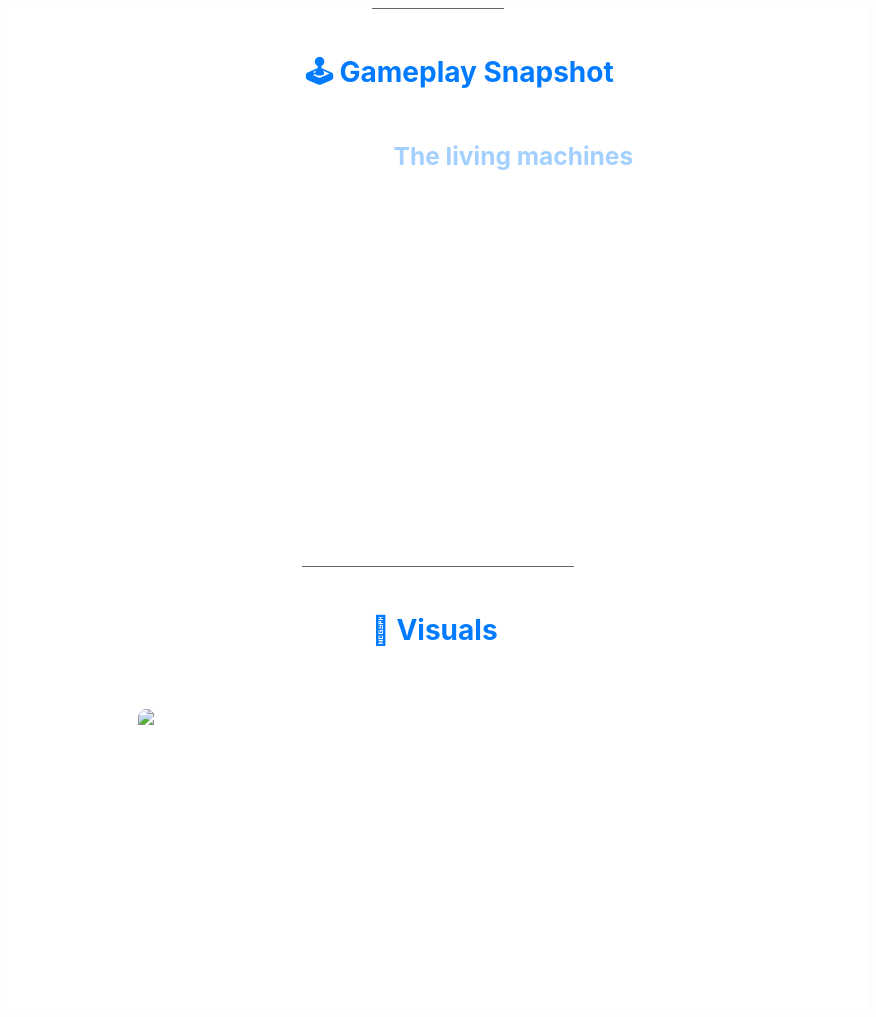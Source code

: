 </div>
<div id="details" style="margin: 4rem auto; max-width: 1200px; padding: 0 1rem;margin-bottom:-1rem;">
    <div style="color: #fff; text-align: justify; line-height: 1.6;">
    <div style="border-top: 1px solid #5f656d;height: 1px;margin: 40px 0;margin-left:25rem;margin-right:25rem;"></div>
        <h2 style="font-size: 2rem; color: #007bff; margin-bottom:3rem;margin-left:34%;">🕹️ Gameplay Snapshot</h2>
        <ul style="font-size: 120%;">
        <div style="display: flex; align-items: flex-start; gap: 20px; margin-bottom: 20px;">
    <div style="flex: 1; max-width: 900px;margin-left:6rem;">
        <span style="color:rgb(164, 208, 255); font-weight: bold;  font-size: 120%;margin-left:36%;font-size: 1.75rem;">The living machines</span>
                <p style="margin-bottom: 1.2rem;text-align: center;margin-top:2rem;">
                    You start in a safe room. As soon as you leave it, you’ll find a seed, a watering can, and a small patch of soil.
                </p>
                <p style="text-align: center;">
                    Pick up the seed and place it on the soil, then grab the watering can and water it. After a few seconds, it grows into a small plant that you can pick up and throw. It will land a short distance away and sprout into a new plant.
                </p>
                <p style="text-align: center;">
                    There are different types of seeds, each with a unique use and plant effect once grown. Use them wisely, some open doors, others slow down enemies, and some even attack them.
                </p>
                <p style="text-align: center;">
                    Your final objective is to use Key Seeds to grow keys, unlock new areas, defeat the robots, and reach the exit of the factory to escape.
                </p>
                </div>
            </div>
        </ul>
    </div>
</div>


<div id="visuals" style="margin: 2rem auto;padding: 0 1rem;">
    <div style="color: #fff; text-align: justify; line-height: 1.6;">
    <div style="border-top: 1px solid #5f656d;height: 1px;margin: 40px 0;margin-left:20rem;margin-right:20rem;"></div>
        <h2 style="font-size: 2rem; color: #007bff; margin-bottom:4rem;margin-left:42%;">📸 Visuals</h2>
        <div style="display: flex; gap: 1rem; justify-content: center;margin: 2rem 0;">
            <img 
                src="\imgs\projects\Botanic\B2Img.jpg" 
                alt="Image 1" 
                style="width: 600px; height: 300px; object-fit: cover; border-radius: 8px;"
            >
        </div>
    </div>
</div>
